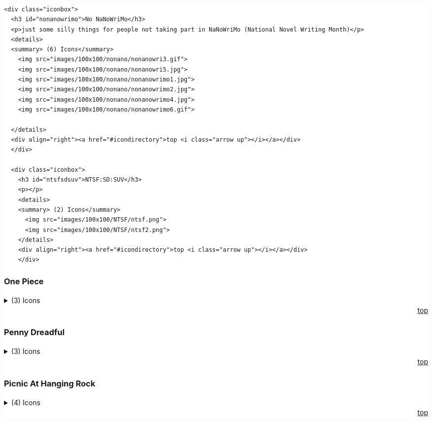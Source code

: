 
    <div class="iconbox">
      <h3 id="nonanowrimo">No NaNoWriMo</h3>
      <p>just some silly things for people not taking part in NaNoWriMo (National Novel Writing Month)</p>
      <details>
      <summary> (6) Icons</summary>
        <img src="images/100x100/nonano/nonanowri3.gif">
        <img src="images/100x100/nonano/nonanowri5.jpg">
        <img src="images/100x100/nonano/nonanowrimo1.jpg">
        <img src="images/100x100/nonano/nonanowrimo2.jpg">
        <img src="images/100x100/nonano/nonanowrimo4.jpg">
        <img src="images/100x100/nonano/nonanowrimo6.gif">

      </details>
      <div align="right"><a href="#icondirectory">top <i class="arrow up"></i></a></div>
      </div>

      <div class="iconbox">
        <h3 id="ntsfsdsuv">NTSF:SD:SUV</h3>
        <p></p>
        <details>
        <summary> (2) Icons</summary>
          <img src="images/100x100/NTSF/ntsf.png">
          <img src="images/100x100/NTSF/ntsf2.png">
        </details>
        <div align="right"><a href="#icondirectory">top <i class="arrow up"></i></a></div>
        </div>

<div class="iconbox">
  <h3 id="onepiece">One Piece</h3>
  <p></p>
  <details><summary> (3) Icons</summary></details>
  <div align="right"><a href="#icondirectory">top <i class="arrow up"></i></a></div>
  </div>

<div class="iconbox">
  <h3 id="pennydreadful">Penny Dreadful</h3>
  <p></p>
  <details><summary> (3) Icons</summary></details>
  <div align="right"><a href="#icondirectory">top <i class="arrow up"></i></a></div>
  </div>

  <div class="iconbox">
    <h3 id="picnichangrock">Picnic At Hanging Rock</h3>
    <p></p>
    <details>
    <summary> (4) Icons</summary>
      <img src="images/100x100/picnichangingrock/hrock_miranda1.jpg">
      <img src="images/100x100/picnichangingrock/hrock_miranda2.jpg">
      <img src="images/100x100/picnichangingrock/hrock_miranda3.jpg">
      <img src="images/100x100/picnichangingrock/hrock_terror.jpg">
    </details>
    <div align="right"><a href="#icondirectory">top <i class="arrow up"></i></a></div>
    </div>
